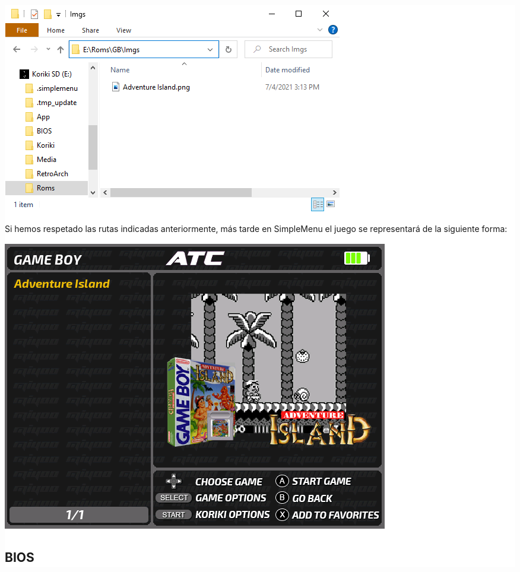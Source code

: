 ![Previews path 2](images/previews_path2.png)

Si hemos respetado las rutas indicadas anteriormente, más tarde en SimpleMenu el juego se representará de la siguiente forma:

![Previews path 3](images/previews_path3.png)

## BIOS
